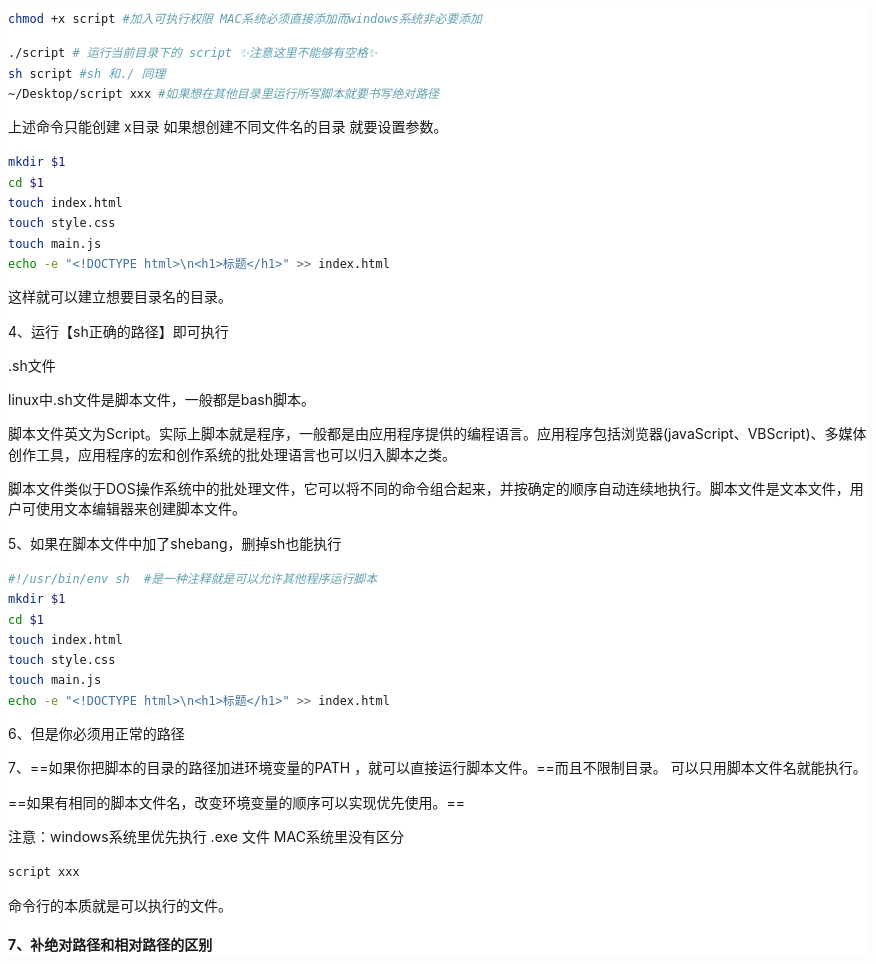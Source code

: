 ```bash
chmod +x script #加入可执行权限 MAC系统必须直接添加而windows系统非必要添加
```

```bash
./script # 运行当前目录下的 script ✨注意这里不能够有空格✨
sh script #sh 和./ 同理
~/Desktop/script xxx #如果想在其他目录里运行所写脚本就要书写绝对路径 
```

上述命令只能创建 x目录 如果想创建不同文件名的目录 就要设置参数。

```bash
mkdir $1 
cd $1
touch index.html
touch style.css
touch main.js
echo -e "<!DOCTYPE html>\n<h1>标题</h1>" >> index.html
```

这样就可以建立想要目录名的目录。

4、运行【sh正确的路径】即可执行

.sh文件 

linux中.sh文件是脚本文件，一般都是bash脚本。

脚本文件英文为Script。实际上脚本就是程序，一般都是由应用程序提供的编程语言。应用程序包括浏览器(javaScript、VBScript)、多媒体创作工具，应用程序的宏和创作系统的批处理语言也可以归入脚本之类。

脚本文件类似于DOS操作系统中的批处理文件，它可以将不同的命令组合起来，并按确定的顺序自动连续地执行。脚本文件是文本文件，用户可使用文本编辑器来创建脚本文件。

5、如果在脚本文件中加了shebang，删掉sh也能执行

```bash
#!/usr/bin/env sh  #是一种注释就是可以允许其他程序运行脚本
mkdir $1 
cd $1
touch index.html
touch style.css
touch main.js
echo -e "<!DOCTYPE html>\n<h1>标题</h1>" >> index.html
```

6、但是你必须用正常的路径

7、==如果你把脚本的目录的路径加进环境变量的PATH ，就可以直接运行脚本文件。==而且不限制目录。 可以只用脚本文件名就能执行。

==如果有相同的脚本文件名，改变环境变量的顺序可以实现优先使用。==

注意：windows系统里优先执行 .exe 文件 MAC系统里没有区分

```bash
script xxx
```

命令行的本质就是可以执行的文件。

####  7、补绝对路径和相对路径的区别
